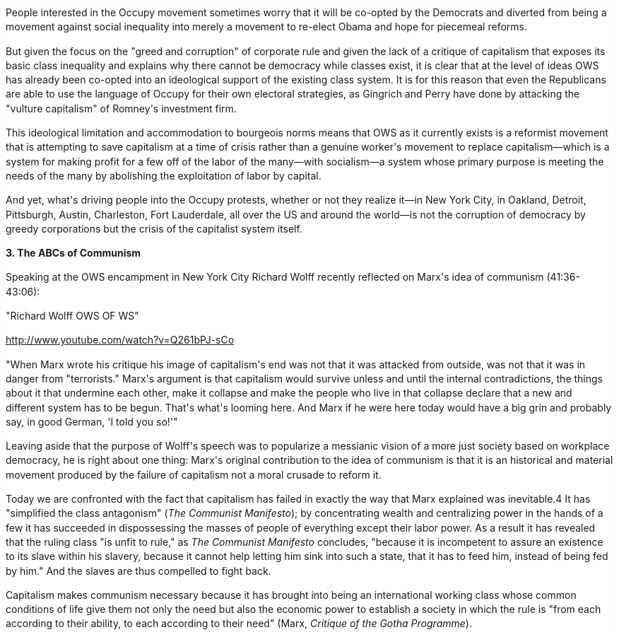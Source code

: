  People interested in the Occupy movement sometimes worry that it will be co-opted by the Democrats and diverted from being a movement against social inequality into merely a movement to re-elect Obama and hope for piecemeal reforms.

 But given the focus on the "greed and corruption" of corporate rule and given the lack of a critique of capitalism that exposes its basic class inequality and explains why there cannot be democracy while classes exist, it is clear that at the level of ideas OWS has already been co-opted into an ideological support of the existing class system. It is for this reason that even the Republicans are able to use the language of Occupy for their own electoral strategies, as Gingrich and Perry have done by attacking the "vulture capitalism" of Romney's investment firm.

This ideological limitation and accommodation to bourgeois norms means that OWS as it currently exists is a reformist movement that is attempting to save capitalism at a time of crisis rather than a genuine worker's movement to replace capitalism—which is a system for making profit for a few off of the labor of the many—with socialism—a system whose primary purpose is meeting the needs of the many by abolishing the exploitation of labor by capital.

 And yet, what's driving people into the Occupy protests, whether or not they realize it—in New York City, in Oakland, Detroit, Pittsburgh, Austin, Charleston, Fort Lauderdale, all over the US and around the world—is not the corruption of democracy by greedy corporations but the crisis of the capitalist system itself.

**3. The ABCs of Communism**

 Speaking at the OWS encampment in New York City Richard Wolff recently reflected on Marx's idea of communism (41:36-43:06):

 "Richard Wolff OWS OF WS"

<http://www.youtube.com/watch?v=Q261bPJ-sCo>

"When Marx wrote his critique his image of capitalism's end was not that it was attacked from outside, was not that it was in danger from "terrorists." Marx's argument is that capitalism would survive unless and until the internal contradictions, the things about it that undermine each other, make it collapse and make the people who live in that collapse declare that a new and different system has to be begun. That's what's looming here. And Marx if he were here today would have a big grin and probably say, in good German, 'I told you so!'"

Leaving aside that the purpose of Wolff's speech was to popularize a messianic vision of a more just society based on workplace democracy, he is right about one thing: Marx's original contribution to the idea of communism is that it is an historical and material movement produced by the failure of capitalism not a moral crusade to reform it.

Today we are confronted with the fact that capitalism has failed in exactly the way that Marx explained was inevitable.4 It has "simplified the class antagonism" (*The Communist Manifesto*); by concentrating wealth and centralizing power in the hands of a few it has succeeded in dispossessing the masses of people of everything except their labor power. As a result it has revealed that the ruling class "is unfit to rule," as *The Communist Manifesto* concludes, "because it is incompetent to assure an existence to its slave within his slavery, because it cannot help letting him sink into such a state, that it has to feed him, instead of being fed by him." And the slaves are thus compelled to fight back.

 Capitalism makes communism necessary because it has brought into being an international working class whose common conditions of life give them not only the need but also the economic power to establish a society in which the rule is "from each according to their ability, to each according to their need" (Marx, *Critique of the Gotha Programme*).

